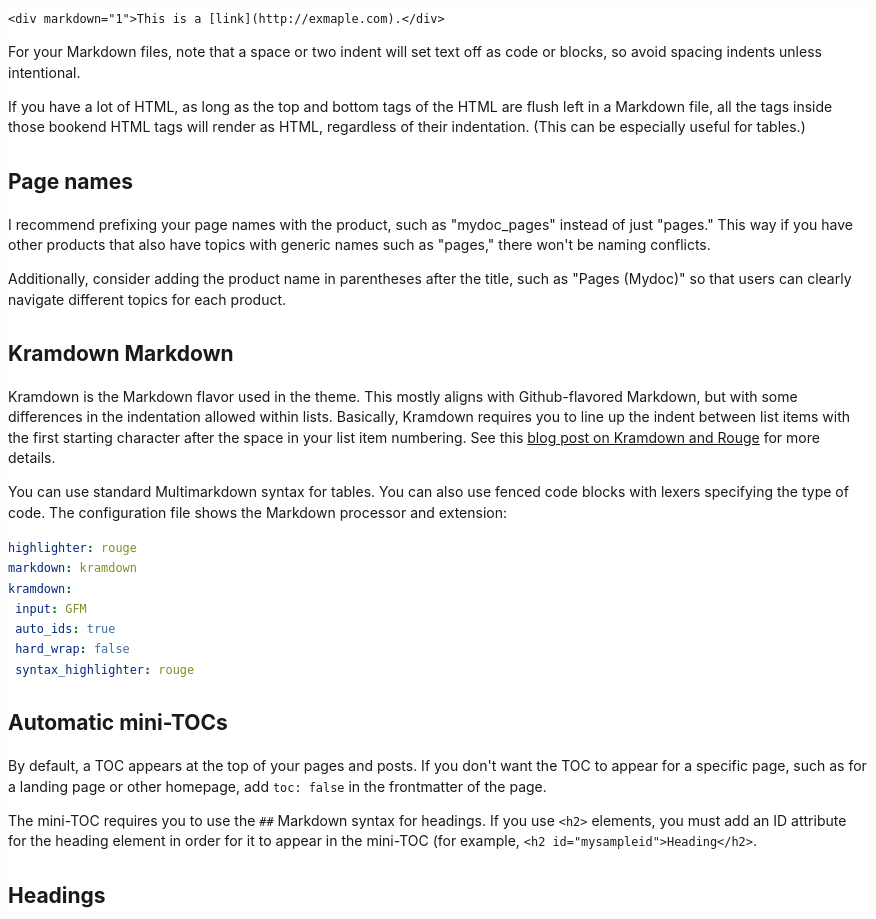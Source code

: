 ```
<div markdown="1">This is a [link](http://exmaple.com).</div>
```

For your Markdown files, note that a space or two indent will set text off as code or blocks, so avoid spacing indents unless intentional.

If you have a lot of HTML, as long as the top and bottom tags of the HTML are flush left in a Markdown file, all the tags inside those bookend HTML tags will render as HTML, regardless of their indentation. (This can be especially useful for tables.)


## Page names

I recommend prefixing your page names with the product, such as "mydoc_pages" instead of just "pages." This way if you have other products that also have topics with generic names such as "pages," there won't be naming conflicts.

Additionally, consider adding the product name in parentheses after the title, such as "Pages (Mydoc)" so that users can clearly navigate different topics for each product.

## Kramdown Markdown

Kramdown is the Markdown flavor used in the theme. This mostly aligns with Github-flavored Markdown, but with some differences in the indentation allowed within lists. Basically, Kramdown requires you to line up the indent between list items with the first starting character after the space in your list item numbering. See this [blog post on Kramdown and Rouge](http://idratherbewriting.com/2016/02/21/bug-with-kramdown-and-rouge-with-github-pages/) for more details.

You can use standard Multimarkdown syntax for tables. You can also use fenced code blocks with lexers specifying the type of code. The configuration file shows the Markdown processor and extension:

```yaml
highlighter: rouge
markdown: kramdown
kramdown:
 input: GFM
 auto_ids: true
 hard_wrap: false
 syntax_highlighter: rouge
```

## Automatic mini-TOCs

By default, a TOC appears at the top of your pages and posts. If you don't want the TOC to appear for a specific page, such as for a landing page or other homepage, add `toc: false` in the frontmatter of the page.

The mini-TOC requires you to use the `##` Markdown syntax for headings. If you use `<h2>` elements, you must add an ID attribute for the heading element in order for it to appear in the mini-TOC (for example, `<h2 id="mysampleid">Heading</h2>`.

## Headings
